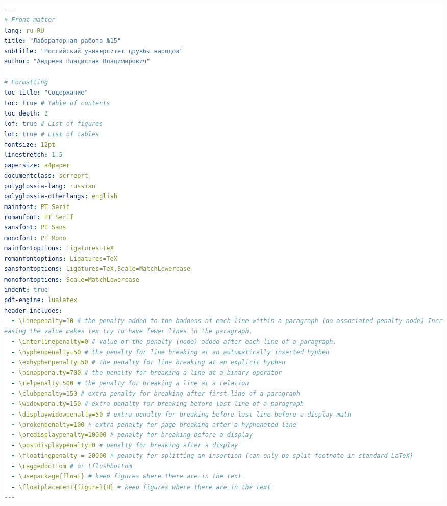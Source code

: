 ```yaml
---
# Front matter
lang: ru-RU
title: "Лабораторная работа №15"
subtitle: "Российский университет дружбы народов"
author: "Андреев Владислав Владимирович"

# Formatting
toc-title: "Содержание"
toc: true # Table of contents
toc_depth: 2
lof: true # List of figures
lot: true # List of tables
fontsize: 12pt
linestretch: 1.5
papersize: a4paper
documentclass: scrreprt
polyglossia-lang: russian
polyglossia-otherlangs: english
mainfont: PT Serif
romanfont: PT Serif
sansfont: PT Sans
monofont: PT Mono
mainfontoptions: Ligatures=TeX
romanfontoptions: Ligatures=TeX
sansfontoptions: Ligatures=TeX,Scale=MatchLowercase
monofontoptions: Scale=MatchLowercase
indent: true
pdf-engine: lualatex
header-includes:
  - \linepenalty=10 # the penalty added to the badness of each line within a paragraph (no associated penalty node) Increasing the value makes tex try to have fewer lines in the paragraph.
  - \interlinepenalty=0 # value of the penalty (node) added after each line of a paragraph.
  - \hyphenpenalty=50 # the penalty for line breaking at an automatically inserted hyphen
  - \exhyphenpenalty=50 # the penalty for line breaking at an explicit hyphen
  - \binoppenalty=700 # the penalty for breaking a line at a binary operator
  - \relpenalty=500 # the penalty for breaking a line at a relation
  - \clubpenalty=150 # extra penalty for breaking after first line of a paragraph
  - \widowpenalty=150 # extra penalty for breaking before last line of a paragraph
  - \displaywidowpenalty=50 # extra penalty for breaking before last line before a display math
  - \brokenpenalty=100 # extra penalty for page breaking after a hyphenated line
  - \predisplaypenalty=10000 # penalty for breaking before a display
  - \postdisplaypenalty=0 # penalty for breaking after a display
  - \floatingpenalty = 20000 # penalty for splitting an insertion (can only be split footnote in standard LaTeX)
  - \raggedbottom # or \flushbottom
  - \usepackage{float} # keep figures where there are in the text
  - \floatplacement{figure}{H} # keep figures where there are in the text
---
```
